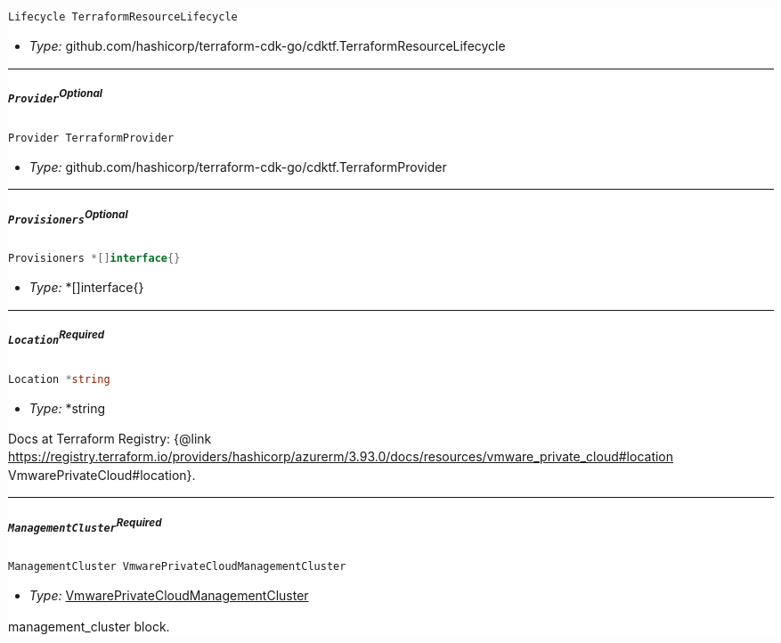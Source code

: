 ```go
Lifecycle TerraformResourceLifecycle
```

- *Type:* github.com/hashicorp/terraform-cdk-go/cdktf.TerraformResourceLifecycle

---

##### `Provider`<sup>Optional</sup> <a name="Provider" id="@cdktf/provider-azurerm.vmwarePrivateCloud.VmwarePrivateCloudConfig.property.provider"></a>

```go
Provider TerraformProvider
```

- *Type:* github.com/hashicorp/terraform-cdk-go/cdktf.TerraformProvider

---

##### `Provisioners`<sup>Optional</sup> <a name="Provisioners" id="@cdktf/provider-azurerm.vmwarePrivateCloud.VmwarePrivateCloudConfig.property.provisioners"></a>

```go
Provisioners *[]interface{}
```

- *Type:* *[]interface{}

---

##### `Location`<sup>Required</sup> <a name="Location" id="@cdktf/provider-azurerm.vmwarePrivateCloud.VmwarePrivateCloudConfig.property.location"></a>

```go
Location *string
```

- *Type:* *string

Docs at Terraform Registry: {@link https://registry.terraform.io/providers/hashicorp/azurerm/3.93.0/docs/resources/vmware_private_cloud#location VmwarePrivateCloud#location}.

---

##### `ManagementCluster`<sup>Required</sup> <a name="ManagementCluster" id="@cdktf/provider-azurerm.vmwarePrivateCloud.VmwarePrivateCloudConfig.property.managementCluster"></a>

```go
ManagementCluster VmwarePrivateCloudManagementCluster
```

- *Type:* <a href="#@cdktf/provider-azurerm.vmwarePrivateCloud.VmwarePrivateCloudManagementCluster">VmwarePrivateCloudManagementCluster</a>

management_cluster block.
